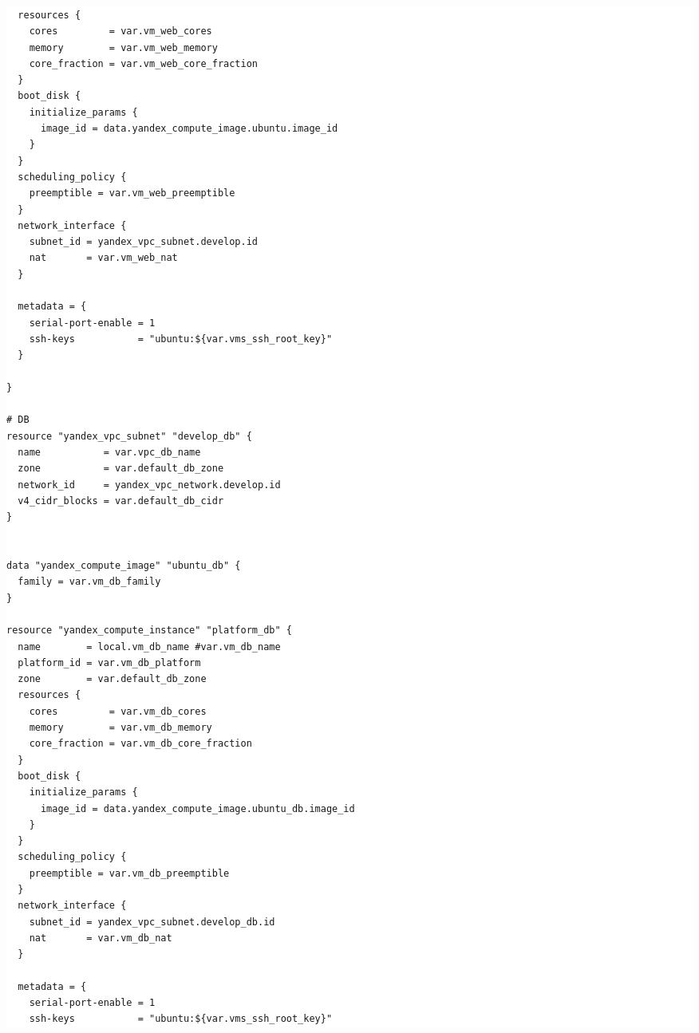 ```
  resources {
    cores         = var.vm_web_cores
    memory        = var.vm_web_memory
    core_fraction = var.vm_web_core_fraction
  }
  boot_disk {
    initialize_params {
      image_id = data.yandex_compute_image.ubuntu.image_id
    }
  }
  scheduling_policy {
    preemptible = var.vm_web_preemptible
  }
  network_interface {
    subnet_id = yandex_vpc_subnet.develop.id
    nat       = var.vm_web_nat
  }

  metadata = {
    serial-port-enable = 1
    ssh-keys           = "ubuntu:${var.vms_ssh_root_key}"
  }

}

# DB
resource "yandex_vpc_subnet" "develop_db" {
  name           = var.vpc_db_name
  zone           = var.default_db_zone
  network_id     = yandex_vpc_network.develop.id
  v4_cidr_blocks = var.default_db_cidr
}


data "yandex_compute_image" "ubuntu_db" {
  family = var.vm_db_family
}

resource "yandex_compute_instance" "platform_db" {
  name        = local.vm_db_name #var.vm_db_name
  platform_id = var.vm_db_platform
  zone        = var.default_db_zone
  resources {
    cores         = var.vm_db_cores
    memory        = var.vm_db_memory
    core_fraction = var.vm_db_core_fraction
  }
  boot_disk {
    initialize_params {
      image_id = data.yandex_compute_image.ubuntu_db.image_id
    }
  }
  scheduling_policy {
    preemptible = var.vm_db_preemptible
  }
  network_interface {
    subnet_id = yandex_vpc_subnet.develop_db.id
    nat       = var.vm_db_nat
  }

  metadata = {
    serial-port-enable = 1
    ssh-keys           = "ubuntu:${var.vms_ssh_root_key}"
```
